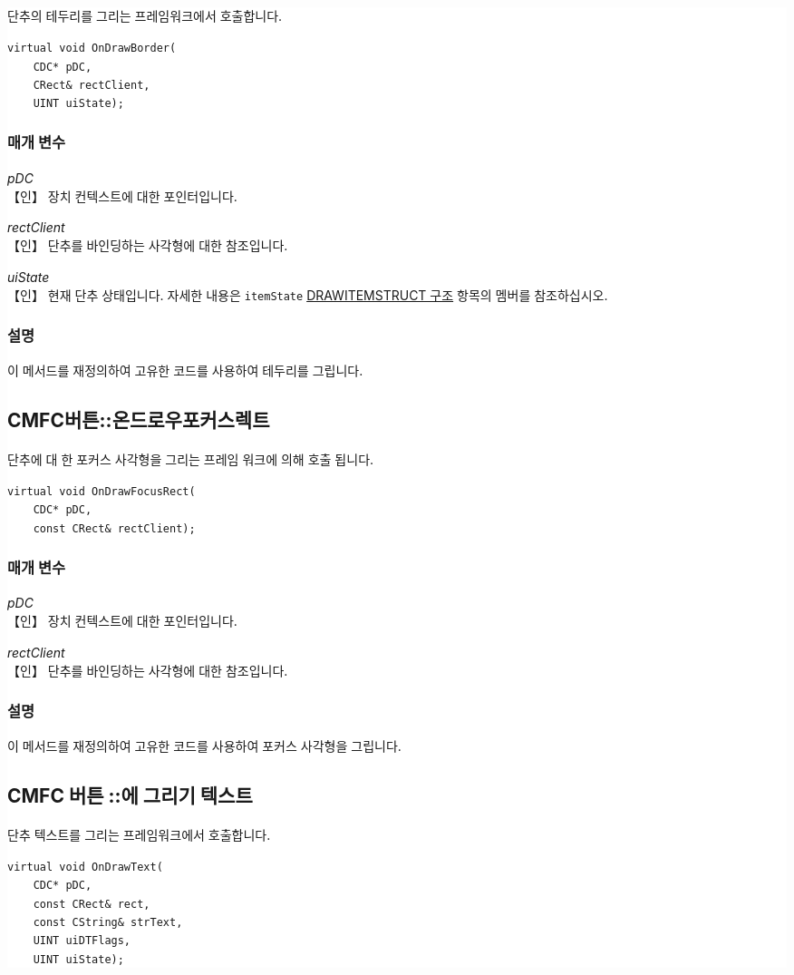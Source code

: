 단추의 테두리를 그리는 프레임워크에서 호출합니다.

```
virtual void OnDrawBorder(
    CDC* pDC,
    CRect& rectClient,
    UINT uiState);
```

### <a name="parameters"></a>매개 변수

*pDC*<br/>
【인】 장치 컨텍스트에 대한 포인터입니다.

*rectClient*<br/>
【인】 단추를 바인딩하는 사각형에 대한 참조입니다.

*uiState*<br/>
【인】 현재 단추 상태입니다. 자세한 내용은 `itemState` [DRAWITEMSTRUCT 구조](/windows/win32/api/winuser/ns-winuser-drawitemstruct) 항목의 멤버를 참조하십시오.

### <a name="remarks"></a>설명

이 메서드를 재정의하여 고유한 코드를 사용하여 테두리를 그립니다.

## <a name="cmfcbuttonondrawfocusrect"></a><a name="ondrawfocusrect"></a>CMFC버튼::온드로우포커스렉트

단추에 대 한 포커스 사각형을 그리는 프레임 워크에 의해 호출 됩니다.

```
virtual void OnDrawFocusRect(
    CDC* pDC,
    const CRect& rectClient);
```

### <a name="parameters"></a>매개 변수

*pDC*<br/>
【인】 장치 컨텍스트에 대한 포인터입니다.

*rectClient*<br/>
【인】 단추를 바인딩하는 사각형에 대한 참조입니다.

### <a name="remarks"></a>설명

이 메서드를 재정의하여 고유한 코드를 사용하여 포커스 사각형을 그립니다.

## <a name="cmfcbuttonondrawtext"></a><a name="ondrawtext"></a>CMFC 버튼 ::에 그리기 텍스트

단추 텍스트를 그리는 프레임워크에서 호출합니다.

```
virtual void OnDrawText(
    CDC* pDC,
    const CRect& rect,
    const CString& strText,
    UINT uiDTFlags,
    UINT uiState);
```
